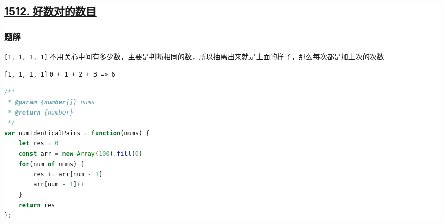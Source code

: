 

## [1512. 好数对的数目](https://leetcode.cn/problems/number-of-good-pairs/)

### 题解

`[1, 1, 1, 1]`
不用关心中间有多少数，主要是判断相同的数，所以抽离出来就是上面的样子，那么每次都是加上次的次数

`[1, 1, 1, 1]`
`0 + 1 + 2 + 3 => 6`

```js
/**
 * @param {number[]} nums
 * @return {number}
 */
var numIdenticalPairs = function(nums) {
    let res = 0
    const arr = new Array(100).fill(0)
    for(num of nums) {
        res += arr[num - 1]
        arr[num - 1]++
    }
    return res
};
```

